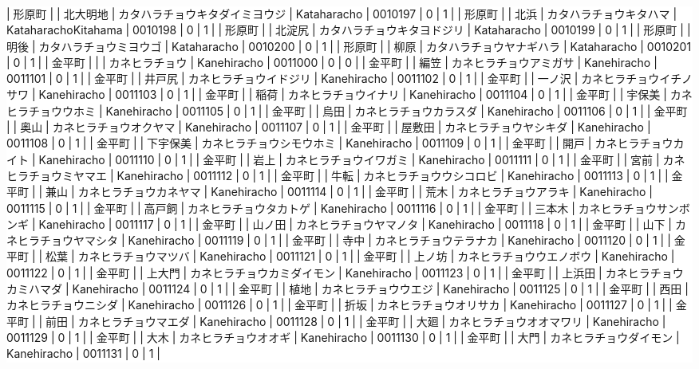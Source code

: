 | 形原町 |  | 北大明地 | カタハラチョウキタダイミヨウジ | Kataharacho | 0010197 | 0 | 1 |
| 形原町 |  | 北浜 | カタハラチョウキタハマ | KataharachoKitahama | 0010198 | 0 | 1 |
| 形原町 |  | 北淀尻 | カタハラチョウキタヨドジリ | Kataharacho | 0010199 | 0 | 1 |
| 形原町 |  | 明後 | カタハラチョウミヨウゴ | Kataharacho | 0010200 | 0 | 1 |
| 形原町 |  | 柳原 | カタハラチョウヤナギハラ | Kataharacho | 0010201 | 0 | 1 |
| 金平町 |  |  | カネヒラチョウ | Kanehiracho | 0011000 | 0 | 0 |
| 金平町 |  | 編笠 | カネヒラチョウアミガサ | Kanehiracho | 0011101 | 0 | 1 |
| 金平町 |  | 井戸尻 | カネヒラチョウイドジリ | Kanehiracho | 0011102 | 0 | 1 |
| 金平町 |  | 一ノ沢 | カネヒラチョウイチノサワ | Kanehiracho | 0011103 | 0 | 1 |
| 金平町 |  | 稲荷 | カネヒラチョウイナリ | Kanehiracho | 0011104 | 0 | 1 |
| 金平町 |  | 宇保美 | カネヒラチョウウホミ | Kanehiracho | 0011105 | 0 | 1 |
| 金平町 |  | 烏田 | カネヒラチョウカラスダ | Kanehiracho | 0011106 | 0 | 1 |
| 金平町 |  | 奥山 | カネヒラチョウオクヤマ | Kanehiracho | 0011107 | 0 | 1 |
| 金平町 |  | 屋敷田 | カネヒラチョウヤシキダ | Kanehiracho | 0011108 | 0 | 1 |
| 金平町 |  | 下宇保美 | カネヒラチョウシモウホミ | Kanehiracho | 0011109 | 0 | 1 |
| 金平町 |  | 開戸 | カネヒラチョウカイト | Kanehiracho | 0011110 | 0 | 1 |
| 金平町 |  | 岩上 | カネヒラチョウイワガミ | Kanehiracho | 0011111 | 0 | 1 |
| 金平町 |  | 宮前 | カネヒラチョウミヤマエ | Kanehiracho | 0011112 | 0 | 1 |
| 金平町 |  | 牛転 | カネヒラチョウウシコロビ | Kanehiracho | 0011113 | 0 | 1 |
| 金平町 |  | 兼山 | カネヒラチョウカネヤマ | Kanehiracho | 0011114 | 0 | 1 |
| 金平町 |  | 荒木 | カネヒラチョウアラキ | Kanehiracho | 0011115 | 0 | 1 |
| 金平町 |  | 高戸飼 | カネヒラチョウタカトゲ | Kanehiracho | 0011116 | 0 | 1 |
| 金平町 |  | 三本木 | カネヒラチョウサンボンギ | Kanehiracho | 0011117 | 0 | 1 |
| 金平町 |  | 山ノ田 | カネヒラチョウヤマノタ | Kanehiracho | 0011118 | 0 | 1 |
| 金平町 |  | 山下 | カネヒラチョウヤマシタ | Kanehiracho | 0011119 | 0 | 1 |
| 金平町 |  | 寺中 | カネヒラチョウテラナカ | Kanehiracho | 0011120 | 0 | 1 |
| 金平町 |  | 松葉 | カネヒラチョウマツバ | Kanehiracho | 0011121 | 0 | 1 |
| 金平町 |  | 上ノ坊 | カネヒラチョウウエノボウ | Kanehiracho | 0011122 | 0 | 1 |
| 金平町 |  | 上大門 | カネヒラチョウカミダイモン | Kanehiracho | 0011123 | 0 | 1 |
| 金平町 |  | 上浜田 | カネヒラチョウカミハマダ | Kanehiracho | 0011124 | 0 | 1 |
| 金平町 |  | 植地 | カネヒラチョウウエジ | Kanehiracho | 0011125 | 0 | 1 |
| 金平町 |  | 西田 | カネヒラチョウニシダ | Kanehiracho | 0011126 | 0 | 1 |
| 金平町 |  | 折坂 | カネヒラチョウオリサカ | Kanehiracho | 0011127 | 0 | 1 |
| 金平町 |  | 前田 | カネヒラチョウマエダ | Kanehiracho | 0011128 | 0 | 1 |
| 金平町 |  | 大廻 | カネヒラチョウオオマワリ | Kanehiracho | 0011129 | 0 | 1 |
| 金平町 |  | 大木 | カネヒラチョウオオギ | Kanehiracho | 0011130 | 0 | 1 |
| 金平町 |  | 大門 | カネヒラチョウダイモン | Kanehiracho | 0011131 | 0 | 1 |